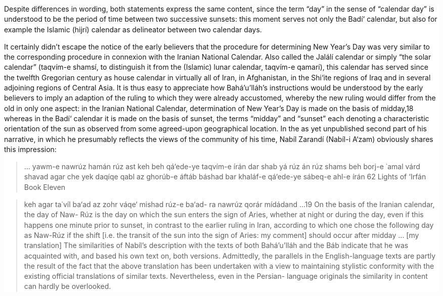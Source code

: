 Despite differences in wording, both statements express the
same content, since the term “day” in the sense of “calendar
day” is understood to be the period of time between two
successive sunsets: this moment serves not only the Badí‘
calendar, but also for example the Islamic (hijrí) calendar as
delineator between two calendar days.

It certainly didn’t escape the notice of the early believers
that the procedure for determining New Year’s Day was very
similar to the corresponding procedure in connexion with the
Iranian National Calendar. Also called the Jalálí calendar or
simply “the solar calendar” (taqvím-e shamsí, to distinguish it
from the (Islamic) lunar calendar, taqvím-e qamarí), this
calendar has served since the twelfth Gregorian century as
house calendar in virtually all of Iran, in Afghanistan, in the
Shi‘ite regions of Iraq and in several adjoining regions of
Central Asia. It is thus easy to appreciate how Bahá’u’lláh’s
instructions would be understood by the early believers to
imply an adaption of the ruling to which they were already
accustomed, whereby the new ruling would differ from the old
in only one aspect: in the Iranian National Calendar,
determination of New Year’s Day is made on the basis of
midday,18 whereas in the Badí‘ calendar it is made on the basis
of sunset, the terms “midday” and “sunset” each denoting a
characteristic orientation of the sun as observed from some
agreed-upon geographical location. In the as yet unpublished
second part of his narrative, in which he presumably reflects
the views of the community of his time, Nabíl Zarandí (Nabíl-i
A‘zam) obviously shares this impression:

> ... yawm-e nawrúz hamán rúz ast keh beh qá‘ede-ye
> taqvím-e írán dar shab yá rúz án rúz shams beh borj-e
> ˙amal várd shavad agar che yek daqíqe qabl az ghorúb-e
> áftáb báshad bar khaláf-e qá‘ede-ye sábeq-e ahl-e írán
62                                        Lights of ‘Irfán Book Eleven

> keh agar ta˙víl ba‘ad az zohr váqe‘ mishad rúz-e ba‘ad-
> ra nawrúz qorár mídádand ...19
> On the basis of the Iranian calendar, the day of Naw-
> Rúz is the day on which the sun enters the sign of Aries,
> whether at night or during the day, even if this happens
> one minute prior to sunset, in contrast to the earlier
> ruling in Iran, according to which one chose the
> following day as Naw-Rúz if the shift [i.e. the transit
> of the sun into the sign of Aries: my comment] should
> occur after midday ... [my translation]
The similarities of Nabíl’s description with the texts of both
Bahá’u’lláh and the Báb indicate that he was acquainted with,
and based his own text on, both versions. Admittedly, the
parallels in the English-language texts are partly the result of the
fact that the above translation has been undertaken with a view
to maintaining stylistic conformity with the existing official
translations of similar texts. Nevertheless, even in the Persian-
language originals the similarity in content can hardly be
overlooked.
